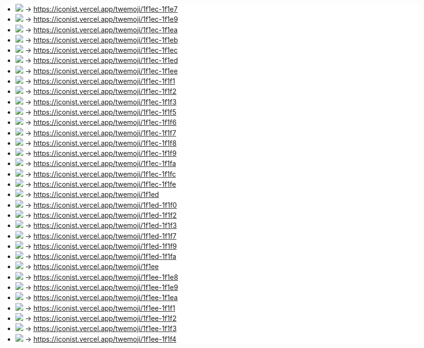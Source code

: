 - ![](https://iconist.vercel.app/twemoji/1f1ec-1f1e7) → https://iconist.vercel.app/twemoji/1f1ec-1f1e7
- ![](https://iconist.vercel.app/twemoji/1f1ec-1f1e9) → https://iconist.vercel.app/twemoji/1f1ec-1f1e9
- ![](https://iconist.vercel.app/twemoji/1f1ec-1f1ea) → https://iconist.vercel.app/twemoji/1f1ec-1f1ea
- ![](https://iconist.vercel.app/twemoji/1f1ec-1f1eb) → https://iconist.vercel.app/twemoji/1f1ec-1f1eb
- ![](https://iconist.vercel.app/twemoji/1f1ec-1f1ec) → https://iconist.vercel.app/twemoji/1f1ec-1f1ec
- ![](https://iconist.vercel.app/twemoji/1f1ec-1f1ed) → https://iconist.vercel.app/twemoji/1f1ec-1f1ed
- ![](https://iconist.vercel.app/twemoji/1f1ec-1f1ee) → https://iconist.vercel.app/twemoji/1f1ec-1f1ee
- ![](https://iconist.vercel.app/twemoji/1f1ec-1f1f1) → https://iconist.vercel.app/twemoji/1f1ec-1f1f1
- ![](https://iconist.vercel.app/twemoji/1f1ec-1f1f2) → https://iconist.vercel.app/twemoji/1f1ec-1f1f2
- ![](https://iconist.vercel.app/twemoji/1f1ec-1f1f3) → https://iconist.vercel.app/twemoji/1f1ec-1f1f3
- ![](https://iconist.vercel.app/twemoji/1f1ec-1f1f5) → https://iconist.vercel.app/twemoji/1f1ec-1f1f5
- ![](https://iconist.vercel.app/twemoji/1f1ec-1f1f6) → https://iconist.vercel.app/twemoji/1f1ec-1f1f6
- ![](https://iconist.vercel.app/twemoji/1f1ec-1f1f7) → https://iconist.vercel.app/twemoji/1f1ec-1f1f7
- ![](https://iconist.vercel.app/twemoji/1f1ec-1f1f8) → https://iconist.vercel.app/twemoji/1f1ec-1f1f8
- ![](https://iconist.vercel.app/twemoji/1f1ec-1f1f9) → https://iconist.vercel.app/twemoji/1f1ec-1f1f9
- ![](https://iconist.vercel.app/twemoji/1f1ec-1f1fa) → https://iconist.vercel.app/twemoji/1f1ec-1f1fa
- ![](https://iconist.vercel.app/twemoji/1f1ec-1f1fc) → https://iconist.vercel.app/twemoji/1f1ec-1f1fc
- ![](https://iconist.vercel.app/twemoji/1f1ec-1f1fe) → https://iconist.vercel.app/twemoji/1f1ec-1f1fe
- ![](https://iconist.vercel.app/twemoji/1f1ed) → https://iconist.vercel.app/twemoji/1f1ed
- ![](https://iconist.vercel.app/twemoji/1f1ed-1f1f0) → https://iconist.vercel.app/twemoji/1f1ed-1f1f0
- ![](https://iconist.vercel.app/twemoji/1f1ed-1f1f2) → https://iconist.vercel.app/twemoji/1f1ed-1f1f2
- ![](https://iconist.vercel.app/twemoji/1f1ed-1f1f3) → https://iconist.vercel.app/twemoji/1f1ed-1f1f3
- ![](https://iconist.vercel.app/twemoji/1f1ed-1f1f7) → https://iconist.vercel.app/twemoji/1f1ed-1f1f7
- ![](https://iconist.vercel.app/twemoji/1f1ed-1f1f9) → https://iconist.vercel.app/twemoji/1f1ed-1f1f9
- ![](https://iconist.vercel.app/twemoji/1f1ed-1f1fa) → https://iconist.vercel.app/twemoji/1f1ed-1f1fa
- ![](https://iconist.vercel.app/twemoji/1f1ee) → https://iconist.vercel.app/twemoji/1f1ee
- ![](https://iconist.vercel.app/twemoji/1f1ee-1f1e8) → https://iconist.vercel.app/twemoji/1f1ee-1f1e8
- ![](https://iconist.vercel.app/twemoji/1f1ee-1f1e9) → https://iconist.vercel.app/twemoji/1f1ee-1f1e9
- ![](https://iconist.vercel.app/twemoji/1f1ee-1f1ea) → https://iconist.vercel.app/twemoji/1f1ee-1f1ea
- ![](https://iconist.vercel.app/twemoji/1f1ee-1f1f1) → https://iconist.vercel.app/twemoji/1f1ee-1f1f1
- ![](https://iconist.vercel.app/twemoji/1f1ee-1f1f2) → https://iconist.vercel.app/twemoji/1f1ee-1f1f2
- ![](https://iconist.vercel.app/twemoji/1f1ee-1f1f3) → https://iconist.vercel.app/twemoji/1f1ee-1f1f3
- ![](https://iconist.vercel.app/twemoji/1f1ee-1f1f4) → https://iconist.vercel.app/twemoji/1f1ee-1f1f4